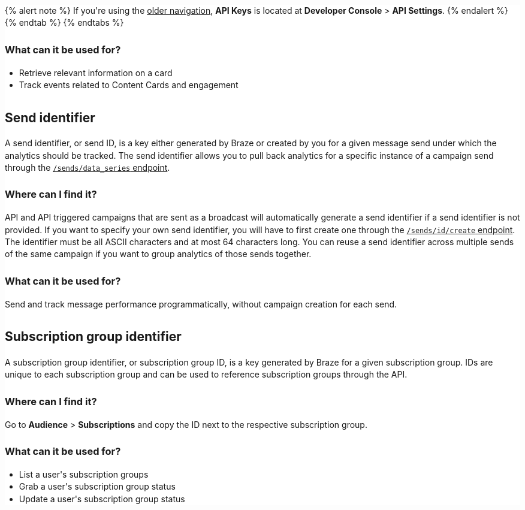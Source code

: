 {% alert note %}
If you're using the [older navigation]({{site.baseurl}}/navigation), **API Keys** is located at **Developer Console** > **API Settings**.
{% endalert %}
{% endtab %}
{% endtabs %}

### What can it be used for?

- Retrieve relevant information on a card
- Track events related to Content Cards and engagement

## Send identifier

A send identifier, or send ID, is a key either generated by Braze or created by you for a given message send under which the analytics should be tracked. The send identifier allows you to pull back analytics for a specific instance of a campaign send through the [`/sends/data_series` endpoint]({{site.baseurl}}/api/endpoints/export/campaigns/get_send_analytics/).

### Where can I find it?

API and API triggered campaigns that are sent as a broadcast will automatically generate a send identifier if a send identifier is not provided. If you want to specify your own send identifier, you will have to first create one through the [`/sends/id/create` endpoint]({{site.baseurl}}/api/endpoints/messaging/send_messages/post_create_send_ids/). The identifier must be all ASCII characters and at most 64 characters long. You can reuse a send identifier across multiple sends of the same campaign if you want to group analytics of those sends together.

### What can it be used for?
Send and track message performance programmatically, without campaign creation for each send.

## Subscription group identifier

A subscription group identifier, or subscription group ID, is a key generated by Braze for a given subscription group. IDs are unique to each subscription group and can be used to reference subscription groups through the API.

### Where can I find it?

Go to **Audience** > **Subscriptions** and copy the ID next to the respective subscription group.

### What can it be used for?

- List a user's subscription groups
- Grab a user's subscription group status
- Update a user's subscription group status
